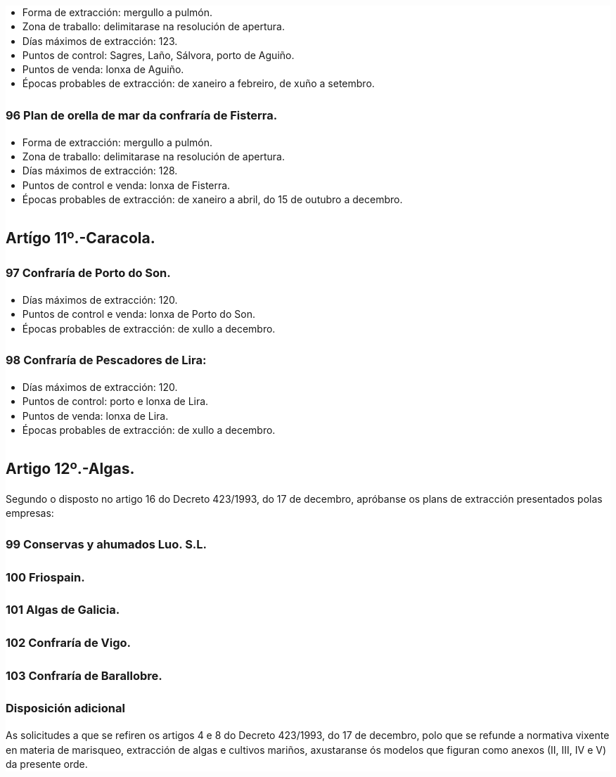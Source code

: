 * Forma de extracción: mergullo a pulmón.
* Zona de traballo: delimitarase na resolución de apertura.
* Días máximos de extracción: 123.
* Puntos de control: Sagres, Laño, Sálvora, porto de Aguiño.
* Puntos de venda: lonxa de Aguiño.
* Épocas probables de extracción: de xaneiro a febreiro, de xuño a setembro.

### 96 Plan de orella de mar da confraría de Fisterra.

* Forma de extracción: mergullo a pulmón.
* Zona de traballo: delimitarase na resolución de apertura.
* Días máximos de extracción: 128.
* Puntos de control e venda: lonxa de Fisterra.
* Épocas probables de extracción: de xaneiro a abril, do 15 de outubro a decembro.

## Artígo 11º.-Caracola.

### 97 Confraría de Porto do Son.

* Días máximos de extracción: 120.
* Puntos de control e venda: lonxa de Porto do Son.
* Épocas probables de extracción: de xullo a decembro.

### 98 Confraría de Pescadores de Lira:

* Días máximos de extracción: 120.
* Puntos de control: porto e lonxa de Lira.
* Puntos de venda: lonxa de Lira.
* Épocas probables de extracción: de xullo a decembro.

## Artigo 12º.-Algas.

Segundo o disposto no artigo 16 do Decreto 423/1993, do 17 de decembro, apróbanse os plans de extracción presentados polas empresas:

### 99 Conservas y ahumados Luo. S.L.

### 100 Friospain.

### 101 Algas de Galicia.

### 102 Confraría de Vigo.

### 103 Confraría de Barallobre.

### Disposición adicional

As solicitudes a que se refiren os artigos 4 e 8 do Decreto 423/1993, do 17 de decembro, polo que se refunde a normativa vixente en materia de marisqueo, extracción de algas e cultivos mariños, axustaranse ós modelos que figuran como anexos (II, III, IV e V) da presente orde.
